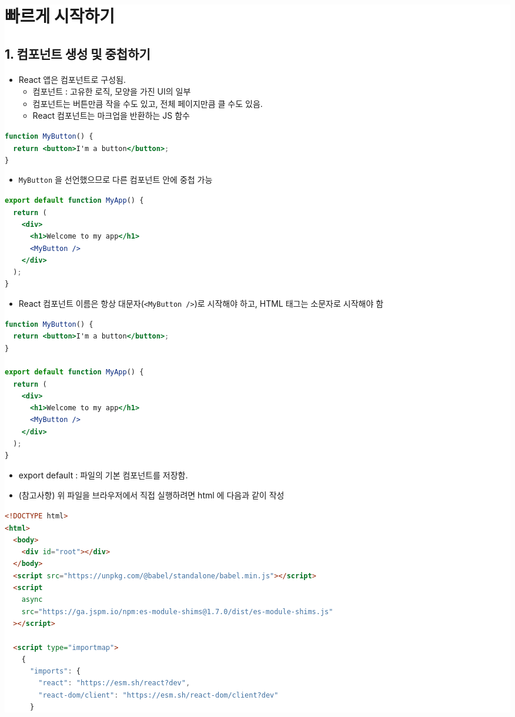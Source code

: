 # 빠르게 시작하기

## 1. 컴포넌트 생성 및 중첩하기

- React 앱은 컴포넌트로 구성됨.
  - 컴포넌트 : 고유한 로직, 모양을 가진 UI의 일부
  - 컴포넌트는 버튼만큼 작을 수도 있고, 전체 페이지만큼 클 수도 있음.
  - React 컴포넌트는 마크업을 반환하는 JS 함수

```jsx
function MyButton() {
  return <button>I'm a button</button>;
}
```

- `MyButton` 을 선언했으므로 다른 컴포넌트 안에 중첩 가능

```jsx
export default function MyApp() {
  return (
    <div>
      <h1>Welcome to my app</h1>
      <MyButton />
    </div>
  );
}
```

- React 컴포넌트 이름은 항상 대문자(`<MyButton />`)로 시작해야 하고, HTML 태그는 소문자로 시작해야 함

```jsx
function MyButton() {
  return <button>I'm a button</button>;
}

export default function MyApp() {
  return (
    <div>
      <h1>Welcome to my app</h1>
      <MyButton />
    </div>
  );
}
```

- export default : 파일의 기본 컴포넌트를 저장함.

- (참고사항) 위 파일을 브라우저에서 직접 실행하려면 html 에 다음과 같이 작성

```html
<!DOCTYPE html>
<html>
  <body>
    <div id="root"></div>
  </body>
  <script src="https://unpkg.com/@babel/standalone/babel.min.js"></script>
  <script
    async
    src="https://ga.jspm.io/npm:es-module-shims@1.7.0/dist/es-module-shims.js"
  ></script>

  <script type="importmap">
    {
      "imports": {
        "react": "https://esm.sh/react?dev",
        "react-dom/client": "https://esm.sh/react-dom/client?dev"
      }
```